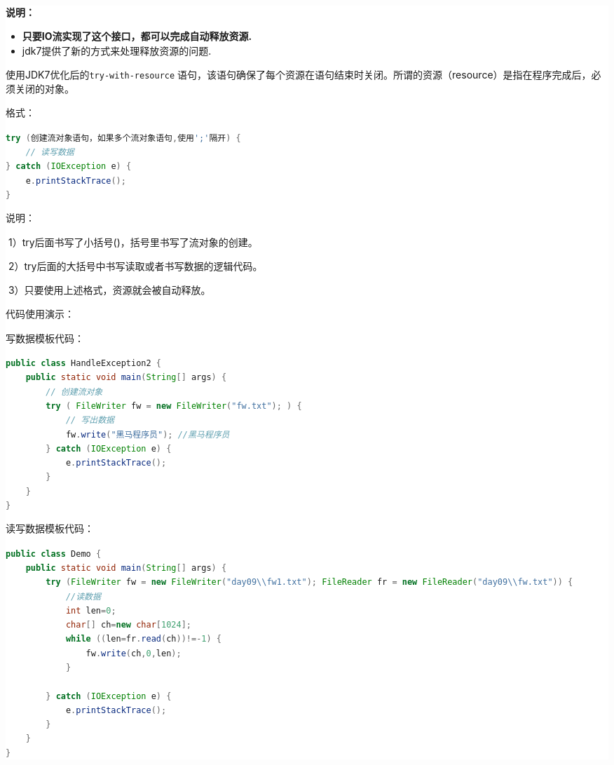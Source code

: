 **说明：**

- **只要IO流实现了这个接口，都可以完成自动释放资源.**
- jdk7提供了新的方式来处理释放资源的问题.

使用JDK7优化后的`try-with-resource` 语句，该语句确保了每个资源在语句结束时关闭。所谓的资源（resource）是指在程序完成后，必须关闭的对象。

格式：

```java
try (创建流对象语句，如果多个流对象语句,使用';'隔开) {
	// 读写数据
} catch (IOException e) {
	e.printStackTrace();
}
```

说明：

​	1）try后面书写了小括号()，括号里书写了流对象的创建。

​	2）try后面的大括号中书写读取或者书写数据的逻辑代码。

​	3）只要使用上述格式，资源就会被自动释放。

代码使用演示：

写数据模板代码：

```java
public class HandleException2 {
    public static void main(String[] args) {
      	// 创建流对象
        try ( FileWriter fw = new FileWriter("fw.txt"); ) {
            // 写出数据
            fw.write("黑马程序员"); //黑马程序员
        } catch (IOException e) {
            e.printStackTrace();
        }
    }
}
```

读写数据模板代码：

```java
public class Demo {
    public static void main(String[] args) {
        try (FileWriter fw = new FileWriter("day09\\fw1.txt"); FileReader fr = new FileReader("day09\\fw.txt")) {
            //读数据
            int len=0;
            char[] ch=new char[1024];
            while ((len=fr.read(ch))!=-1) {
                fw.write(ch,0,len);
            }

        } catch (IOException e) {
            e.printStackTrace();
        }
    }
}
```
